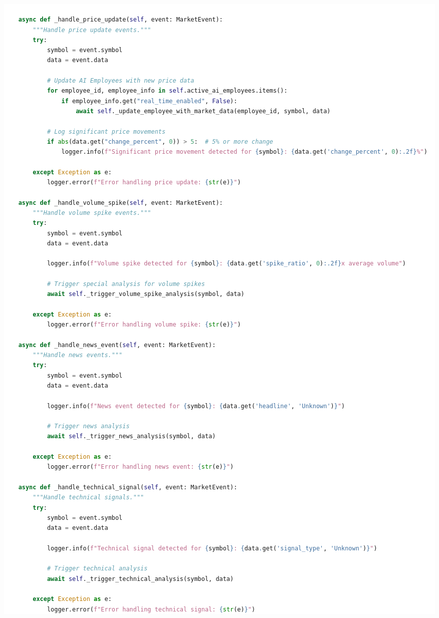 ```python
    
    async def _handle_price_update(self, event: MarketEvent):
        """Handle price update events."""
        try:
            symbol = event.symbol
            data = event.data
            
            # Update AI Employees with new price data
            for employee_id, employee_info in self.active_ai_employees.items():
                if employee_info.get("real_time_enabled", False):
                    await self._update_employee_with_market_data(employee_id, symbol, data)
            
            # Log significant price movements
            if abs(data.get("change_percent", 0)) > 5:  # 5% or more change
                logger.info(f"Significant price movement detected for {symbol}: {data.get('change_percent', 0):.2f}%")
                
        except Exception as e:
            logger.error(f"Error handling price update: {str(e)}")
    
    async def _handle_volume_spike(self, event: MarketEvent):
        """Handle volume spike events."""
        try:
            symbol = event.symbol
            data = event.data
            
            logger.info(f"Volume spike detected for {symbol}: {data.get('spike_ratio', 0):.2f}x average volume")
            
            # Trigger special analysis for volume spikes
            await self._trigger_volume_spike_analysis(symbol, data)
            
        except Exception as e:
            logger.error(f"Error handling volume spike: {str(e)}")
    
    async def _handle_news_event(self, event: MarketEvent):
        """Handle news events."""
        try:
            symbol = event.symbol
            data = event.data
            
            logger.info(f"News event detected for {symbol}: {data.get('headline', 'Unknown')}")
            
            # Trigger news analysis
            await self._trigger_news_analysis(symbol, data)
            
        except Exception as e:
            logger.error(f"Error handling news event: {str(e)}")
    
    async def _handle_technical_signal(self, event: MarketEvent):
        """Handle technical signals."""
        try:
            symbol = event.symbol
            data = event.data
            
            logger.info(f"Technical signal detected for {symbol}: {data.get('signal_type', 'Unknown')}")
            
            # Trigger technical analysis
            await self._trigger_technical_analysis(symbol, data)
            
        except Exception as e:
            logger.error(f"Error handling technical signal: {str(e)}")
```
